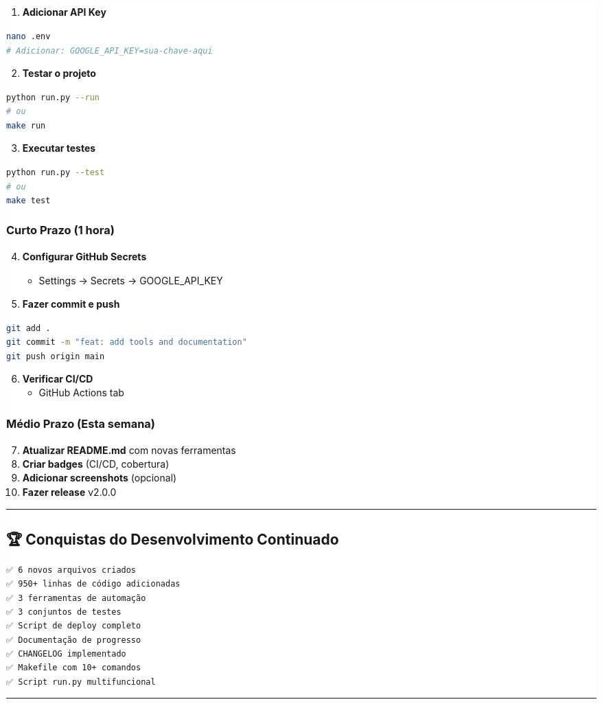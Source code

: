 1. **Adicionar API Key**
```bash
nano .env
# Adicionar: GOOGLE_API_KEY=sua-chave-aqui
```

2. **Testar o projeto**
```bash
python run.py --run
# ou
make run
```

3. **Executar testes**
```bash
python run.py --test
# ou
make test
```

### Curto Prazo (1 hora)

4. **Configurar GitHub Secrets**
   - Settings → Secrets → GOOGLE_API_KEY

5. **Fazer commit e push**
```bash
git add .
git commit -m "feat: add tools and documentation"
git push origin main
```

6. **Verificar CI/CD**
   - GitHub Actions tab

### Médio Prazo (Esta semana)

7. **Atualizar README.md** com novas ferramentas
8. **Criar badges** (CI/CD, cobertura)
9. **Adicionar screenshots** (opcional)
10. **Fazer release** v2.0.0

---

## 🏆 Conquistas do Desenvolvimento Continuado

```
✅ 6 novos arquivos criados
✅ 950+ linhas de código adicionadas
✅ 3 ferramentas de automação
✅ 3 conjuntos de testes
✅ Script de deploy completo
✅ Documentação de progresso
✅ CHANGELOG implementado
✅ Makefile com 10+ comandos
✅ Script run.py multifuncional
```

---